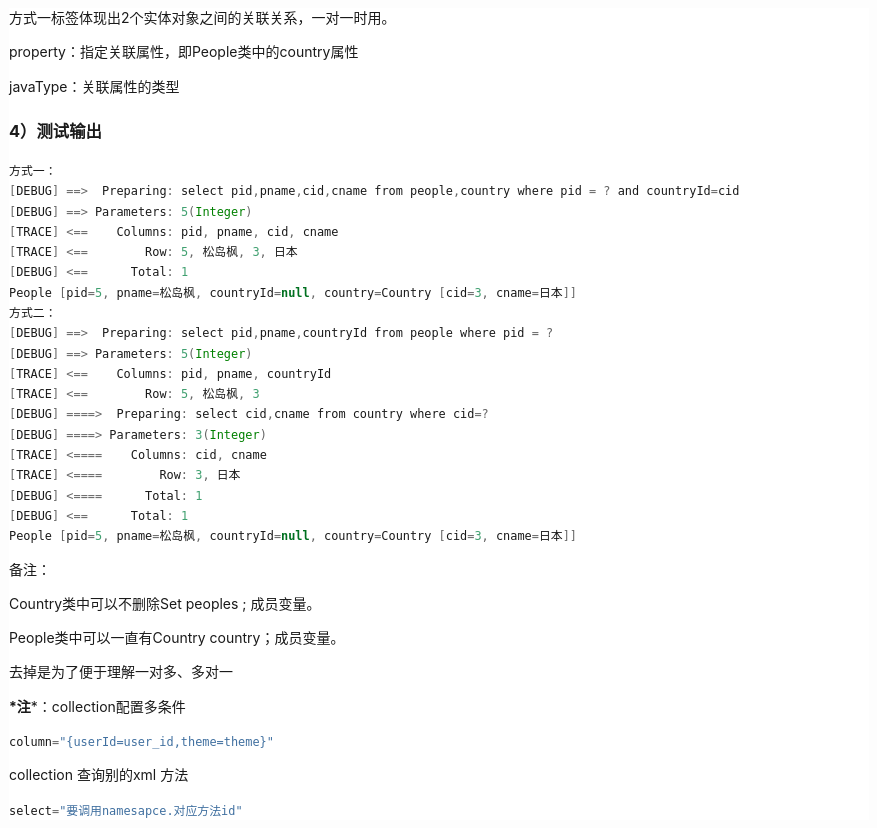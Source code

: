 方式一<association />标签体现出2个实体对象之间的关联关系，一对一时用。

property：指定关联属性，即People类中的country属性

javaType：关联属性的类型

### 4）测试输出

```java
方式一：
[DEBUG] ==>  Preparing: select pid,pname,cid,cname from people,country where pid = ? and countryId=cid 
[DEBUG] ==> Parameters: 5(Integer)
[TRACE] <==    Columns: pid, pname, cid, cname
[TRACE] <==        Row: 5, 松岛枫, 3, 日本
[DEBUG] <==      Total: 1
People [pid=5, pname=松岛枫, countryId=null, country=Country [cid=3, cname=日本]]
方式二：
[DEBUG] ==>  Preparing: select pid,pname,countryId from people where pid = ? 
[DEBUG] ==> Parameters: 5(Integer)
[TRACE] <==    Columns: pid, pname, countryId
[TRACE] <==        Row: 5, 松岛枫, 3
[DEBUG] ====>  Preparing: select cid,cname from country where cid=? 
[DEBUG] ====> Parameters: 3(Integer)
[TRACE] <====    Columns: cid, cname
[TRACE] <====        Row: 3, 日本
[DEBUG] <====      Total: 1
[DEBUG] <==      Total: 1
People [pid=5, pname=松岛枫, countryId=null, country=Country [cid=3, cname=日本]]
```

备注：

Country类中可以不删除Set<People> peoples ; 成员变量。

People类中可以一直有Country country；成员变量。

去掉是为了便于理解一对多、多对一

 

**\*注***：collection配置多条件 

```java
column="{userId=user_id,theme=theme}"
```

 collection 查询别的xml 方法

```java
select="要调用namesapce.对应方法id"
```

 